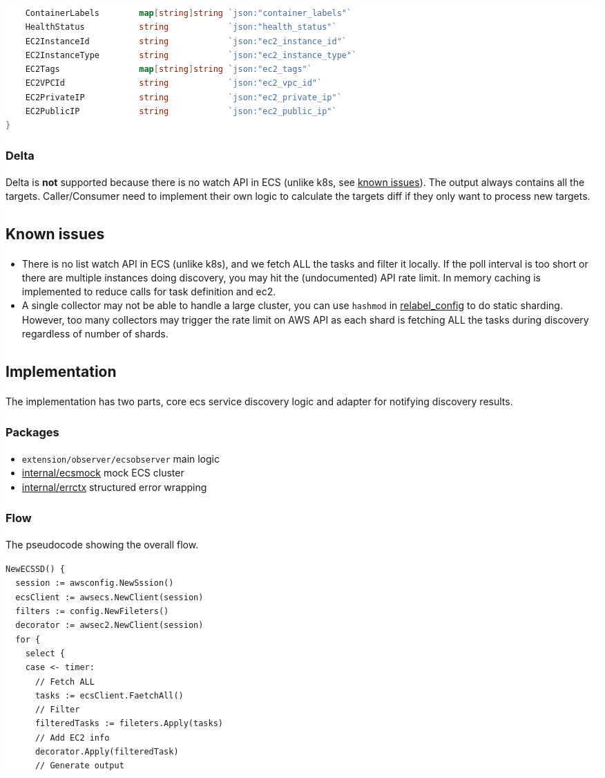 ```go
	ContainerLabels        map[string]string `json:"container_labels"`
	HealthStatus           string            `json:"health_status"`
	EC2InstanceId          string            `json:"ec2_instance_id"`
	EC2InstanceType        string            `json:"ec2_instance_type"`
	EC2Tags                map[string]string `json:"ec2_tags"`
	EC2VPCId               string            `json:"ec2_vpc_id"`
	EC2PrivateIP           string            `json:"ec2_private_ip"`
	EC2PublicIP            string            `json:"ec2_public_ip"`
}
```

### Delta

Delta is **not** supported because there is no watch API in ECS (unlike k8s, see [known issues](#known-issues)). The
output always contains all the targets. Caller/Consumer need to implement their own logic to calculate the targets diff
if they only want to process new targets.

## Known issues

- There is no list watch API in ECS (unlike k8s), and we fetch ALL the tasks and filter it locally. If the poll interval
  is too short or there are multiple instances doing discovery, you may hit the (undocumented) API rate limit. In memory
  caching is implemented to reduce calls for task definition and ec2.
- A single collector may not be able to handle a large cluster, you can use `hashmod`
  in [relabel_config](https://prometheus.io/docs/prometheus/latest/configuration/configuration/#relabel_config) to do
  static sharding. However, too many collectors may trigger the rate limit on AWS API as each shard is fetching ALL the
  tasks during discovery regardless of number of shards.

## Implementation

The implementation has two parts, core ecs service discovery logic and adapter for notifying discovery results.

### Packages

- `extension/observer/ecsobserver` main logic
- [internal/ecsmock](internal/ecsmock) mock ECS cluster
- [internal/errctx](internal/errctx) structured error wrapping

### Flow

The pseudocode showing the overall flow.

```
NewECSSD() {
  session := awsconfig.NewSssion()
  ecsClient := awsecs.NewClient(session)
  filters := config.NewFileters()
  decorator := awsec2.NewClient(session)
  for {
    select {
    case <- timer:
      // Fetch ALL
      tasks := ecsClient.FaetchAll()
      // Filter
      filteredTasks := fileters.Apply(tasks)
      // Add EC2 info
      decorator.Apply(filteredTask)
      // Generate output
```

[beta]: https://github.com/GlancingMind/opentelemetry-collector#beta
[contrib]: https://github.com/GlancingMind/opentelemetry-collector-releases/tree/main/distributions/otelcol-contrib